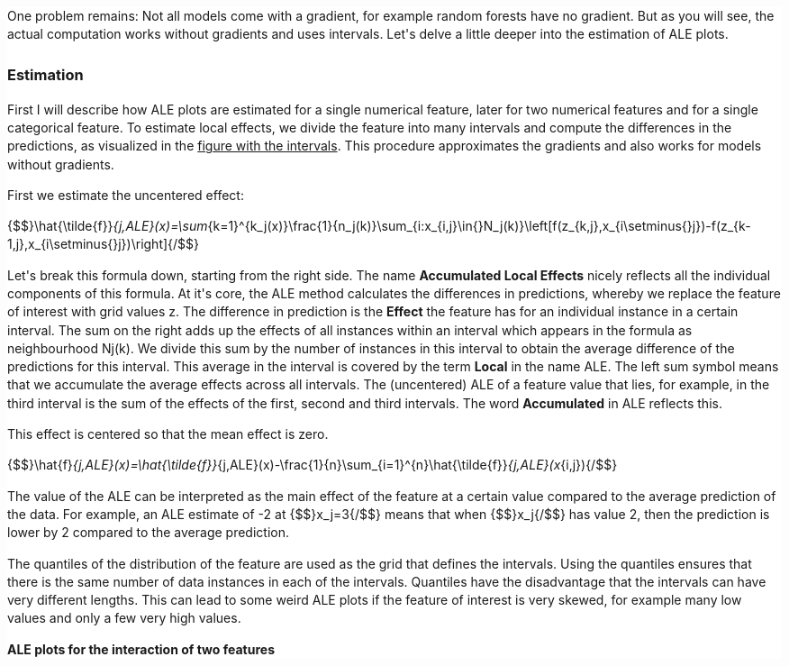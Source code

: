One problem remains: 
Not all models come with a gradient, for example random forests have no gradient.
But as you will see, the actual computation works without gradients and uses intervals.
Let's delve a little deeper into the estimation of ALE plots.


### Estimation

First I will describe how ALE plots are estimated for a single numerical feature, later for two numerical features and for a single categorical feature.
To estimate local effects, we divide the feature into many intervals and compute the differences in the predictions, as visualized in the [figure with the intervals](#fig:aleplot-computation).
This procedure approximates the gradients and also works for models without gradients.

First we estimate the uncentered effect: 

{$$}\hat{\tilde{f}}_{j,ALE}(x)=\sum_{k=1}^{k_j(x)}\frac{1}{n_j(k)}\sum_{i:x_{i,j}\in{}N_j(k)}\left[f(z_{k,j},x_{i\setminus{}j})-f(z_{k-1,j},x_{i\setminus{}j})\right]{/$$}

Let's break this formula down, starting from the right side. 
The name **Accumulated Local Effects** nicely reflects all the individual components of this formula.
At it's core, the ALE method calculates the differences in predictions, whereby we replace the feature of interest with grid values z.
The difference in prediction is the **Effect** the feature has for an individual instance in a certain interval.
The sum on the right adds up the effects of all instances within an interval which appears in the formula as neighbourhood Nj(k).
We divide this sum by the number of instances in this interval to obtain the average difference of the predictions for this interval.
This average in the interval is covered by the term **Local** in the name ALE.
The left sum symbol means that we accumulate the average effects across all intervals.
The (uncentered) ALE of a feature value that lies, for example, in the third interval is the sum of the effects of the first, second and third intervals.
The word **Accumulated** in ALE reflects this.


This effect is centered so that the mean effect is zero.

{$$}\hat{f}_{j,ALE}(x)=\hat{\tilde{f}}_{j,ALE}(x)-\frac{1}{n}\sum_{i=1}^{n}\hat{\tilde{f}}_{j,ALE}(x_{i,j}){/$$}

The value of the ALE can be interpreted as the main effect of the feature at a certain  value compared to the average prediction of the data. 
For example, an ALE estimate of -2 at {$$}x_j=3{/$$} means that when {$$}x_j{/$$} has value 2, then the prediction is lower by 2 compared to the average prediction.

The quantiles of the distribution of the feature are used as the grid that defines the intervals.
Using the quantiles ensures that there is the same number of data instances in each of the intervals. 
Quantiles have the disadvantage that the intervals can have very different lengths.
This can lead to some weird ALE plots if the feature of interest is very skewed, for example many low values and only a few very high values.


**ALE plots for the interaction of two features**


[^ALE]: Apley, D. W. (n.d.). Visualizing the Effects of Predictor Variables in Black Box Supervised Learning Models, 1–36. Retrieved from https://arxiv.org/ftp/arxiv/papers/1612/1612.08468.pdf